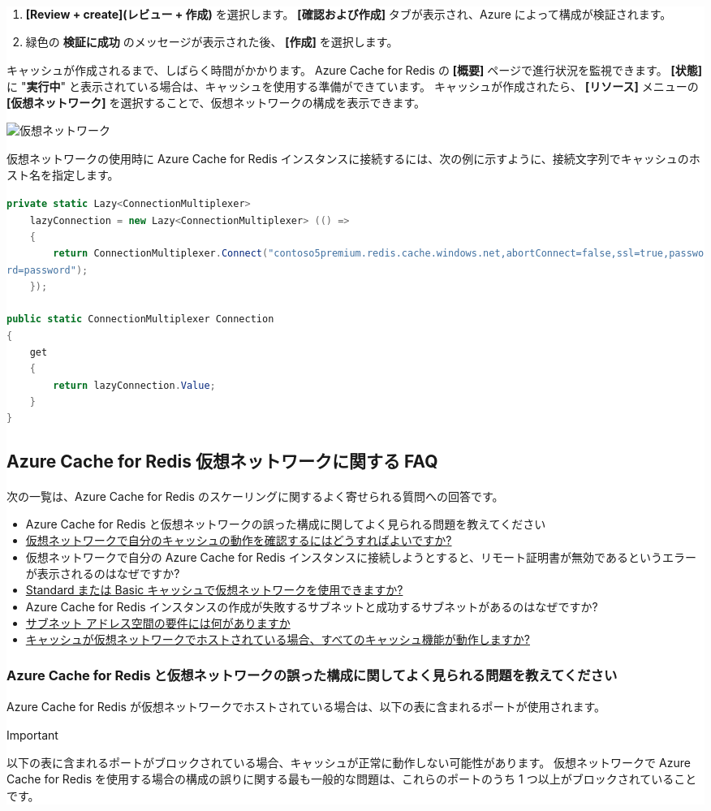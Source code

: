 1. **[Review + create]\(レビュー + 作成\)** を選択します。 **[確認および作成]** タブが表示され、Azure によって構成が検証されます。

1. 緑色の **検証に成功** のメッセージが表示された後、 **[作成]** を選択します。

キャッシュが作成されるまで、しばらく時間がかかります。 Azure Cache for Redis の **[概要]** ページで進行状況を監視できます。 **[状態]** に "**実行中**" と表示されている場合は、キャッシュを使用する準備ができています。 キャッシュが作成されたら、 **[リソース]** メニューの **[仮想ネットワーク]** を選択することで、仮想ネットワークの構成を表示できます。

![仮想ネットワーク][redis-cache-vnet-info]

仮想ネットワークの使用時に Azure Cache for Redis インスタンスに接続するには、次の例に示すように、接続文字列でキャッシュのホスト名を指定します。

```csharp
private static Lazy<ConnectionMultiplexer>
    lazyConnection = new Lazy<ConnectionMultiplexer> (() =>
    {
        return ConnectionMultiplexer.Connect("contoso5premium.redis.cache.windows.net,abortConnect=false,ssl=true,password=password");
    });

public static ConnectionMultiplexer Connection
{
    get
    {
        return lazyConnection.Value;
    }
}
```

## <a name="azure-cache-for-redis-virtual-network-faq"></a>Azure Cache for Redis 仮想ネットワークに関する FAQ

次の一覧は、Azure Cache for Redis のスケーリングに関するよく寄せられる質問への回答です。

* Azure Cache for Redis と仮想ネットワークの誤った構成に関してよく見られる問題を教えてください
* [仮想ネットワークで自分のキャッシュの動作を確認するにはどうすればよいですか?](#how-can-i-verify-that-my-cache-is-working-in-a-virtual-network)
* 仮想ネットワークで自分の Azure Cache for Redis インスタンスに接続しようとすると、リモート証明書が無効であるというエラーが表示されるのはなぜですか?
* [Standard または Basic キャッシュで仮想ネットワークを使用できますか?](#can-i-use-virtual-networks-with-a-standard-or-basic-cache)
* Azure Cache for Redis インスタンスの作成が失敗するサブネットと成功するサブネットがあるのはなぜですか?
* [サブネット アドレス空間の要件には何がありますか](#what-are-the-subnet-address-space-requirements)
* [キャッシュが仮想ネットワークでホストされている場合、すべてのキャッシュ機能が動作しますか?](#do-all-cache-features-work-when-a-cache-is-hosted-in-a-virtual-network)

### <a name="what-are-some-common-misconfiguration-issues-with-azure-cache-for-redis-and-virtual-networks"></a>Azure Cache for Redis と仮想ネットワークの誤った構成に関してよく見られる問題を教えてください

Azure Cache for Redis が仮想ネットワークでホストされている場合は、以下の表に含まれるポートが使用されます。

>[!IMPORTANT]
>以下の表に含まれるポートがブロックされている場合、キャッシュが正常に動作しない可能性があります。 仮想ネットワークで Azure Cache for Redis を使用する場合の構成の誤りに関する最も一般的な問題は、これらのポートのうち 1 つ以上がブロックされていることです。
> 


[redis-cache-vnet]: ./media/cache-how-to-premium-vnet/redis-cache-vnet.png
[redis-cache-vnet-ip]: ./media/cache-how-to-premium-vnet/redis-cache-vnet-ip.png
[redis-cache-vnet-info]: ./media/cache-how-to-premium-vnet/redis-cache-vnet-info.png